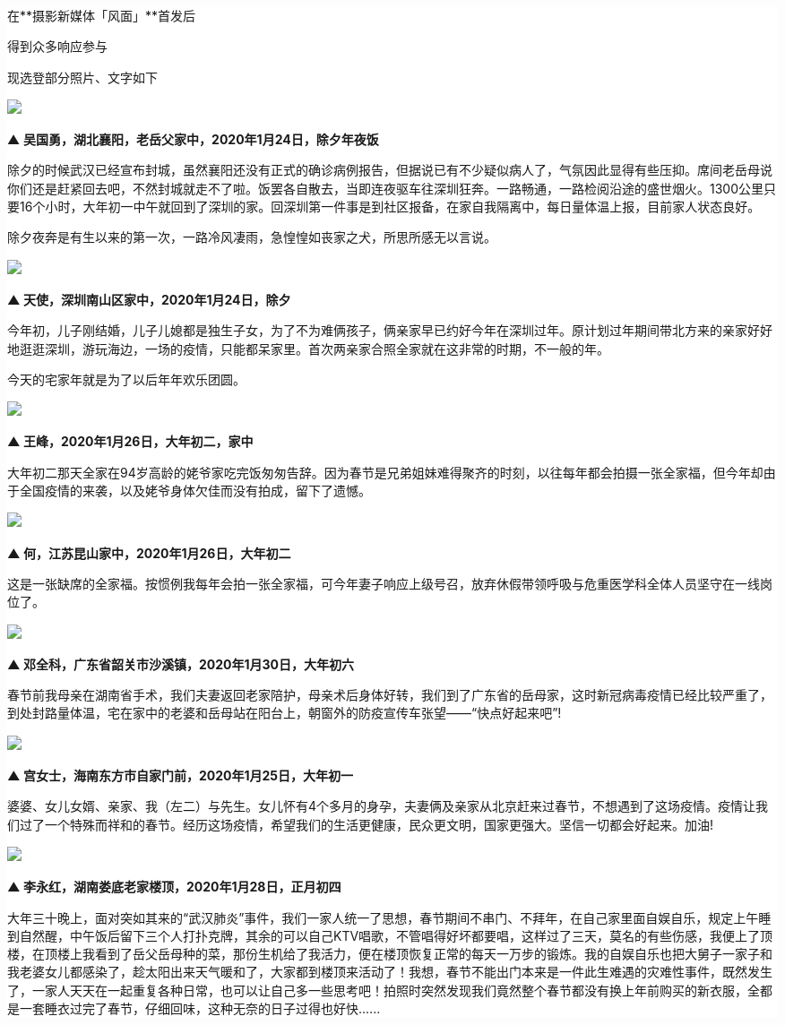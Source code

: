 在**摄影新媒体「风面」**首发后

得到众多响应参与  

现选登部分照片、文字如下

![](/images/post/79b88029c334d996174c7ea1ac5f8c47.jpg)

▲ **吴国勇，湖北襄阳，老岳父家中，2020年1月24日，除夕年夜饭**

除夕的时候武汉已经宣布封城，虽然襄阳还没有正式的确诊病例报告，但据说已有不少疑似病人了，气氛因此显得有些压抑。席间老岳母说你们还是赶紧回去吧，不然封城就走不了啦。饭罢各自散去，当即连夜驱车往深圳狂奔。一路畅通，一路检阅沿途的盛世烟火。1300公里只要16个小时，大年初一中午就回到了深圳的家。回深圳第一件事是到社区报备，在家自我隔离中，每日量体温上报，目前家人状态良好。

除夕夜奔是有生以来的第一次，一路冷风凄雨，急惶惶如丧家之犬，所思所感无以言说。

![](/images/post/b202b25dc92a5594b27c45e2977e8fde.jpg)

**▲ 天使，深圳南山区家中，2020年1月24日，除夕**

今年初，儿子刚结婚，儿子儿媳都是独生子女，为了不为难俩孩子，俩亲家早已约好今年在深圳过年。原计划过年期间带北方来的亲家好好地逛逛深圳，游玩海边，一场的疫情，只能都呆家里。首次两亲家合照全家就在这非常的时期，不一般的年。

今天的宅家年就是为了以后年年欢乐团圆。

![](/images/post/0890cf57850208d3d63255d5f5e56359.jpg)  

**▲ 王峰，2020年1月26日，大年初二，家中**

大年初二那天全家在94岁高龄的姥爷家吃完饭匆匆告辞。因为春节是兄弟姐妹难得聚齐的时刻，以往每年都会拍摄一张全家福，但今年却由于全国疫情的来袭，以及姥爷身体欠佳而没有拍成，留下了遗憾。

![](/images/post/48fd05a21d09afdc042f5edf93d55f6b.jpg)

**▲ 何，江苏昆山家中，2020年1月26日，大年初二**

这是一张缺席的全家福。按惯例我每年会拍一张全家福，可今年妻子响应上级号召，放弃休假带领呼吸与危重医学科全体人员坚守在一线岗位了。

![](/images/post/162051d5d202e774c06b8d3d0160b119.jpg)

**▲ 邓全科，广东省韶关市沙溪镇，2020年1月30日，大年初六**

春节前我母亲在湖南省手术，我们夫妻返回老家陪护，母亲术后身体好转，我们到了广东省的岳母家，这时新冠病毒疫情已经比较严重了，到处封路量体温，宅在家中的老婆和岳母站在阳台上，朝窗外的防疫宣传车张望——“快点好起来吧”!

![](/images/post/047519edb0d1c063b060781898e2a25d.jpg)

**▲ 宫女士，海南东方市自家门前，2020年1月25日，大年初一**  

婆婆、女儿女婿、亲家、我（左二）与先生。女儿怀有4个多月的身孕，夫妻俩及亲家从北京赶来过春节，不想遇到了这场疫情。疫情让我们过了一个特殊而祥和的春节。经历这场疫情，希望我们的生活更健康，民众更文明，国家更强大。坚信一切都会好起来。加油!

![](/images/post/cabd5b727149fae793abdb112e397c09.jpg)

**▲ 李永红，湖南娄底老家楼顶，2020年1月28日，正月初四**

大年三十晚上，面对突如其来的“武汉肺炎”事件，我们一家人统一了思想，春节期间不串门、不拜年，在自己家里面自娱自乐，规定上午睡到自然醒，中午饭后留下三个人打扑克牌，其余的可以自己KTV唱歌，不管唱得好坏都要唱，这样过了三天，莫名的有些伤感，我便上了顶楼，在顶楼上我看到了岳父岳母种的菜，那份生机给了我活力，便在楼顶恢复正常的每天一万步的锻炼。我的自娱自乐也把大舅子一家子和我老婆女儿都感染了，趁太阳出来天气暖和了，大家都到楼顶来活动了！我想，春节不能出门本来是一件此生难遇的灾难性事件，既然发生了，一家人天天在一起重复各种日常，也可以让自己多一些思考吧！拍照时突然发现我们竟然整个春节都没有换上年前购买的新衣服，全都是一套睡衣过完了春节，仔细回味，这种无奈的日子过得也好快......
